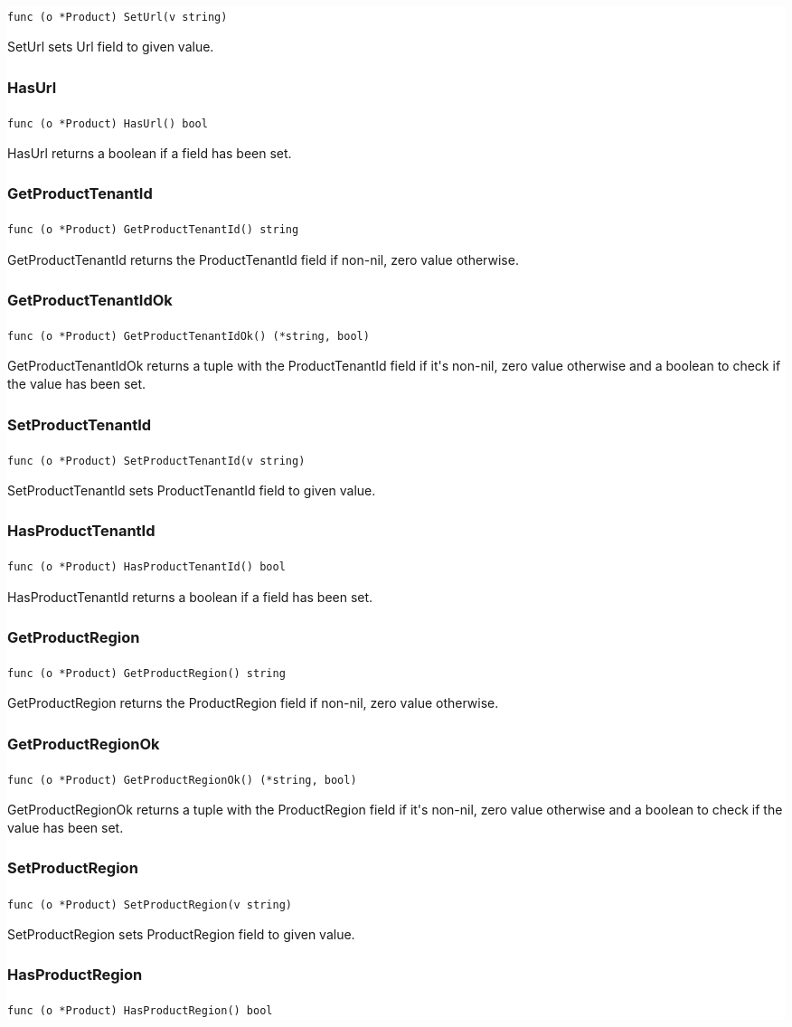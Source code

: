 `func (o *Product) SetUrl(v string)`

SetUrl sets Url field to given value.

### HasUrl

`func (o *Product) HasUrl() bool`

HasUrl returns a boolean if a field has been set.

### GetProductTenantId

`func (o *Product) GetProductTenantId() string`

GetProductTenantId returns the ProductTenantId field if non-nil, zero value otherwise.

### GetProductTenantIdOk

`func (o *Product) GetProductTenantIdOk() (*string, bool)`

GetProductTenantIdOk returns a tuple with the ProductTenantId field if it's non-nil, zero value otherwise and a boolean to check if the value has been set.

### SetProductTenantId

`func (o *Product) SetProductTenantId(v string)`

SetProductTenantId sets ProductTenantId field to given value.

### HasProductTenantId

`func (o *Product) HasProductTenantId() bool`

HasProductTenantId returns a boolean if a field has been set.

### GetProductRegion

`func (o *Product) GetProductRegion() string`

GetProductRegion returns the ProductRegion field if non-nil, zero value otherwise.

### GetProductRegionOk

`func (o *Product) GetProductRegionOk() (*string, bool)`

GetProductRegionOk returns a tuple with the ProductRegion field if it's non-nil, zero value otherwise and a boolean to check if the value has been set.

### SetProductRegion

`func (o *Product) SetProductRegion(v string)`

SetProductRegion sets ProductRegion field to given value.

### HasProductRegion

`func (o *Product) HasProductRegion() bool`
